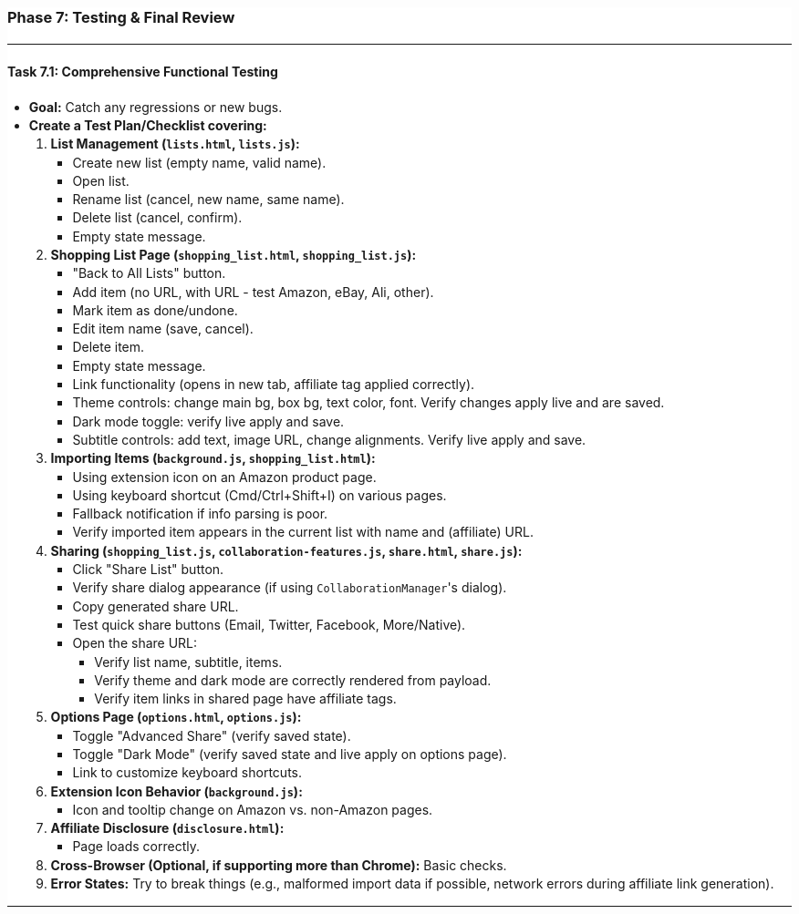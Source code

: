 
### **Phase 7: Testing & Final Review**

---

#### **Task 7.1: Comprehensive Functional Testing**

*   **Goal:** Catch any regressions or new bugs.
*   **Create a Test Plan/Checklist covering:**
    1.  **List Management (`lists.html`, `lists.js`):**
        *   Create new list (empty name, valid name).
        *   Open list.
        *   Rename list (cancel, new name, same name).
        *   Delete list (cancel, confirm).
        *   Empty state message.
    2.  **Shopping List Page (`shopping_list.html`, `shopping_list.js`):**
        *   "Back to All Lists" button.
        *   Add item (no URL, with URL - test Amazon, eBay, Ali, other).
        *   Mark item as done/undone.
        *   Edit item name (save, cancel).
        *   Delete item.
        *   Empty state message.
        *   Link functionality (opens in new tab, affiliate tag applied correctly).
        *   Theme controls: change main bg, box bg, text color, font. Verify changes apply live and are saved.
        *   Dark mode toggle: verify live apply and save.
        *   Subtitle controls: add text, image URL, change alignments. Verify live apply and save.
    3.  **Importing Items (`background.js`, `shopping_list.html`):**
        *   Using extension icon on an Amazon product page.
        *   Using keyboard shortcut (Cmd/Ctrl+Shift+I) on various pages.
        *   Fallback notification if info parsing is poor.
        *   Verify imported item appears in the current list with name and (affiliate) URL.
    4.  **Sharing (`shopping_list.js`, `collaboration-features.js`, `share.html`, `share.js`):**
        *   Click "Share List" button.
        *   Verify share dialog appearance (if using `CollaborationManager`'s dialog).
        *   Copy generated share URL.
        *   Test quick share buttons (Email, Twitter, Facebook, More/Native).
        *   Open the share URL:
            *   Verify list name, subtitle, items.
            *   Verify theme and dark mode are correctly rendered from payload.
            *   Verify item links in shared page have affiliate tags.
    5.  **Options Page (`options.html`, `options.js`):**
        *   Toggle "Advanced Share" (verify saved state).
        *   Toggle "Dark Mode" (verify saved state and live apply on options page).
        *   Link to customize keyboard shortcuts.
    6.  **Extension Icon Behavior (`background.js`):**
        *   Icon and tooltip change on Amazon vs. non-Amazon pages.
    7.  **Affiliate Disclosure (`disclosure.html`):**
        *   Page loads correctly.
    8.  **Cross-Browser (Optional, if supporting more than Chrome):** Basic checks.
    9.  **Error States:** Try to break things (e.g., malformed import data if possible, network errors during affiliate link generation).

---
